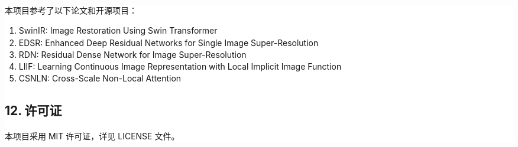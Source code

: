 本项目参考了以下论文和开源项目：

1. SwinIR: Image Restoration Using Swin Transformer
2. EDSR: Enhanced Deep Residual Networks for Single Image Super-Resolution
3. RDN: Residual Dense Network for Image Super-Resolution
4. LIIF: Learning Continuous Image Representation with Local Implicit Image Function
5. CSNLN: Cross-Scale Non-Local Attention

## 12. 许可证

本项目采用 MIT 许可证，详见 LICENSE 文件。